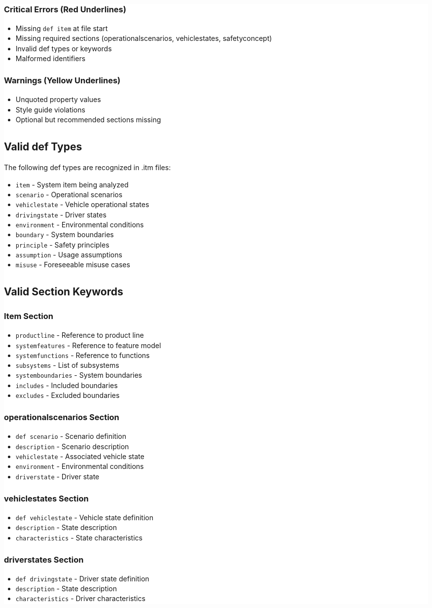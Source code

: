 ### Critical Errors (Red Underlines)
- Missing `def item` at file start
- Missing required sections (operationalscenarios, vehiclestates, safetyconcept)
- Invalid def types or keywords
- Malformed identifiers

### Warnings (Yellow Underlines)
- Unquoted property values
- Style guide violations
- Optional but recommended sections missing

## Valid def Types

The following def types are recognized in .itm files:
- `item` - System item being analyzed
- `scenario` - Operational scenarios
- `vehiclestate` - Vehicle operational states
- `drivingstate` - Driver states
- `environment` - Environmental conditions
- `boundary` - System boundaries
- `principle` - Safety principles
- `assumption` - Usage assumptions
- `misuse` - Foreseeable misuse cases

## Valid Section Keywords

### Item Section
- `productline` - Reference to product line
- `systemfeatures` - Reference to feature model
- `systemfunctions` - Reference to functions
- `subsystems` - List of subsystems
- `systemboundaries` - System boundaries
- `includes` - Included boundaries
- `excludes` - Excluded boundaries

### operationalscenarios Section
- `def scenario` - Scenario definition
- `description` - Scenario description
- `vehiclestate` - Associated vehicle state
- `environment` - Environmental conditions
- `driverstate` - Driver state

### vehiclestates Section
- `def vehiclestate` - Vehicle state definition
- `description` - State description
- `characteristics` - State characteristics

### driverstates Section
- `def drivingstate` - Driver state definition
- `description` - State description
- `characteristics` - Driver characteristics

